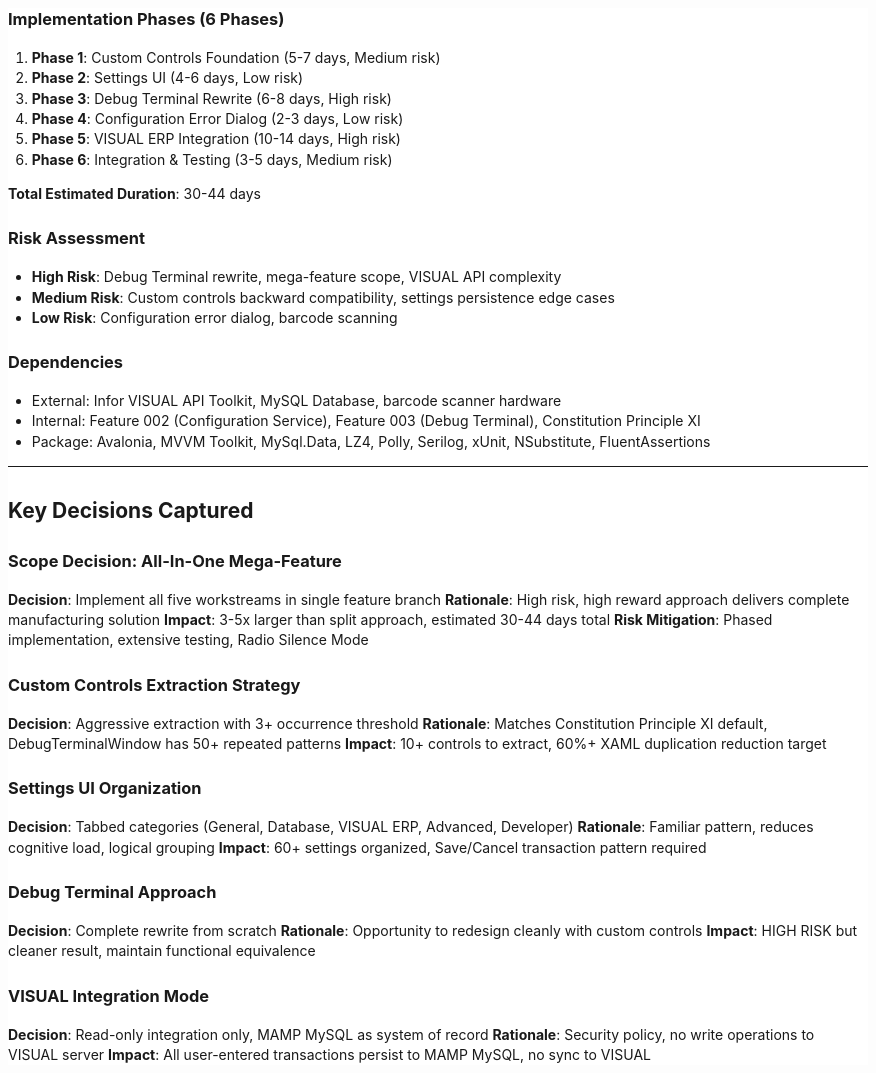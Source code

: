 ### Implementation Phases (6 Phases)
1. **Phase 1**: Custom Controls Foundation (5-7 days, Medium risk)
2. **Phase 2**: Settings UI (4-6 days, Low risk)
3. **Phase 3**: Debug Terminal Rewrite (6-8 days, High risk)
4. **Phase 4**: Configuration Error Dialog (2-3 days, Low risk)
5. **Phase 5**: VISUAL ERP Integration (10-14 days, High risk)
6. **Phase 6**: Integration & Testing (3-5 days, Medium risk)

**Total Estimated Duration**: 30-44 days

### Risk Assessment
- **High Risk**: Debug Terminal rewrite, mega-feature scope, VISUAL API complexity
- **Medium Risk**: Custom controls backward compatibility, settings persistence edge cases
- **Low Risk**: Configuration error dialog, barcode scanning

### Dependencies
- External: Infor VISUAL API Toolkit, MySQL Database, barcode scanner hardware
- Internal: Feature 002 (Configuration Service), Feature 003 (Debug Terminal), Constitution Principle XI
- Package: Avalonia, MVVM Toolkit, MySql.Data, LZ4, Polly, Serilog, xUnit, NSubstitute, FluentAssertions

---

## Key Decisions Captured

### Scope Decision: All-In-One Mega-Feature
**Decision**: Implement all five workstreams in single feature branch
**Rationale**: High risk, high reward approach delivers complete manufacturing solution
**Impact**: 3-5x larger than split approach, estimated 30-44 days total
**Risk Mitigation**: Phased implementation, extensive testing, Radio Silence Mode

### Custom Controls Extraction Strategy
**Decision**: Aggressive extraction with 3+ occurrence threshold
**Rationale**: Matches Constitution Principle XI default, DebugTerminalWindow has 50+ repeated patterns
**Impact**: 10+ controls to extract, 60%+ XAML duplication reduction target

### Settings UI Organization
**Decision**: Tabbed categories (General, Database, VISUAL ERP, Advanced, Developer)
**Rationale**: Familiar pattern, reduces cognitive load, logical grouping
**Impact**: 60+ settings organized, Save/Cancel transaction pattern required

### Debug Terminal Approach
**Decision**: Complete rewrite from scratch
**Rationale**: Opportunity to redesign cleanly with custom controls
**Impact**: HIGH RISK but cleaner result, maintain functional equivalence

### VISUAL Integration Mode
**Decision**: Read-only integration only, MAMP MySQL as system of record
**Rationale**: Security policy, no write operations to VISUAL server
**Impact**: All user-entered transactions persist to MAMP MySQL, no sync to VISUAL
